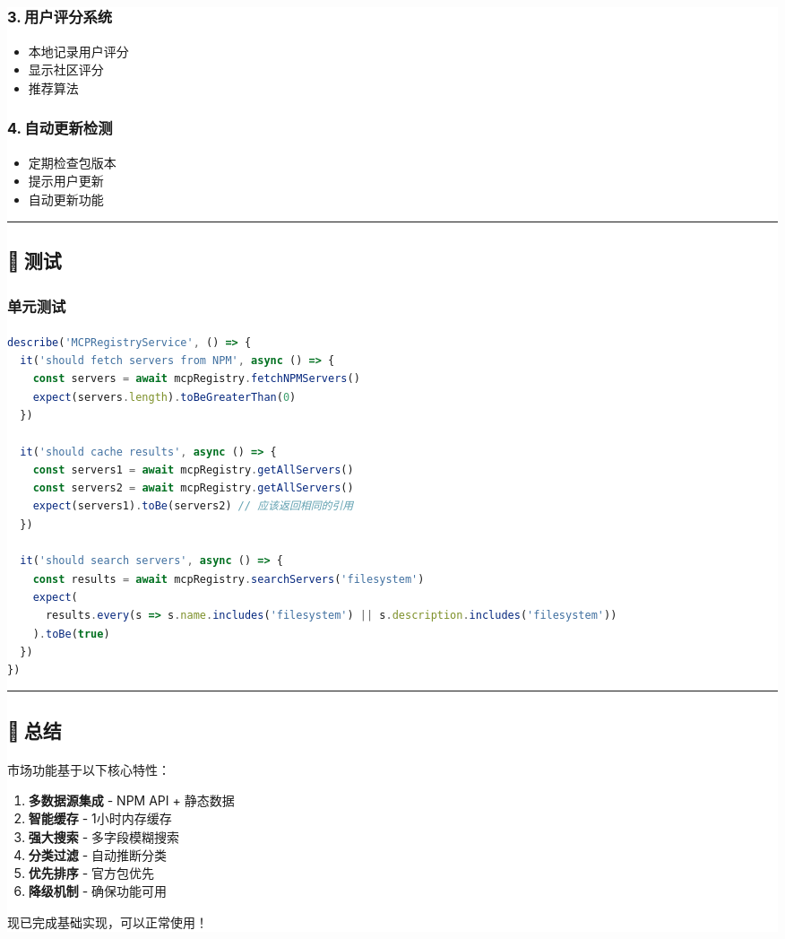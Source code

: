 ### 3. 用户评分系统

- 本地记录用户评分
- 显示社区评分
- 推荐算法

### 4. 自动更新检测

- 定期检查包版本
- 提示用户更新
- 自动更新功能

---

## 🧪 测试

### 单元测试

```typescript
describe('MCPRegistryService', () => {
  it('should fetch servers from NPM', async () => {
    const servers = await mcpRegistry.fetchNPMServers()
    expect(servers.length).toBeGreaterThan(0)
  })

  it('should cache results', async () => {
    const servers1 = await mcpRegistry.getAllServers()
    const servers2 = await mcpRegistry.getAllServers()
    expect(servers1).toBe(servers2) // 应该返回相同的引用
  })

  it('should search servers', async () => {
    const results = await mcpRegistry.searchServers('filesystem')
    expect(
      results.every(s => s.name.includes('filesystem') || s.description.includes('filesystem'))
    ).toBe(true)
  })
})
```

---

## 📝 总结

市场功能基于以下核心特性：

1. **多数据源集成** - NPM API + 静态数据
2. **智能缓存** - 1小时内存缓存
3. **强大搜索** - 多字段模糊搜索
4. **分类过滤** - 自动推断分类
5. **优先排序** - 官方包优先
6. **降级机制** - 确保功能可用

现已完成基础实现，可以正常使用！
